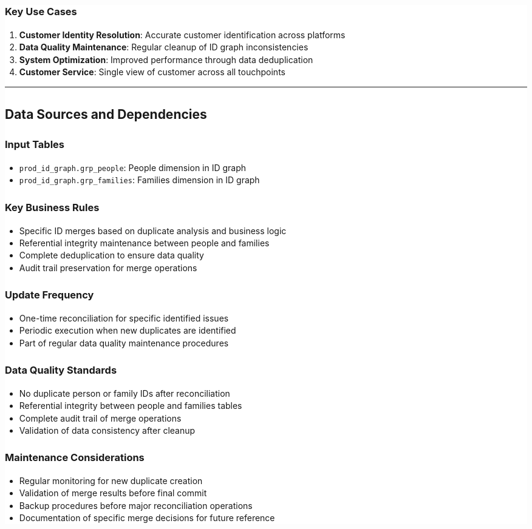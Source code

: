 ### Key Use Cases
1. **Customer Identity Resolution**: Accurate customer identification across platforms
2. **Data Quality Maintenance**: Regular cleanup of ID graph inconsistencies
3. **System Optimization**: Improved performance through data deduplication
4. **Customer Service**: Single view of customer across all touchpoints

---

## Data Sources and Dependencies

### Input Tables
- `prod_id_graph.grp_people`: People dimension in ID graph
- `prod_id_graph.grp_families`: Families dimension in ID graph

### Key Business Rules
- Specific ID merges based on duplicate analysis and business logic
- Referential integrity maintenance between people and families
- Complete deduplication to ensure data quality
- Audit trail preservation for merge operations

### Update Frequency
- One-time reconciliation for specific identified issues
- Periodic execution when new duplicates are identified
- Part of regular data quality maintenance procedures

### Data Quality Standards
- No duplicate person or family IDs after reconciliation
- Referential integrity between people and families tables
- Complete audit trail of merge operations
- Validation of data consistency after cleanup

### Maintenance Considerations
- Regular monitoring for new duplicate creation
- Validation of merge results before final commit
- Backup procedures before major reconciliation operations
- Documentation of specific merge decisions for future reference
